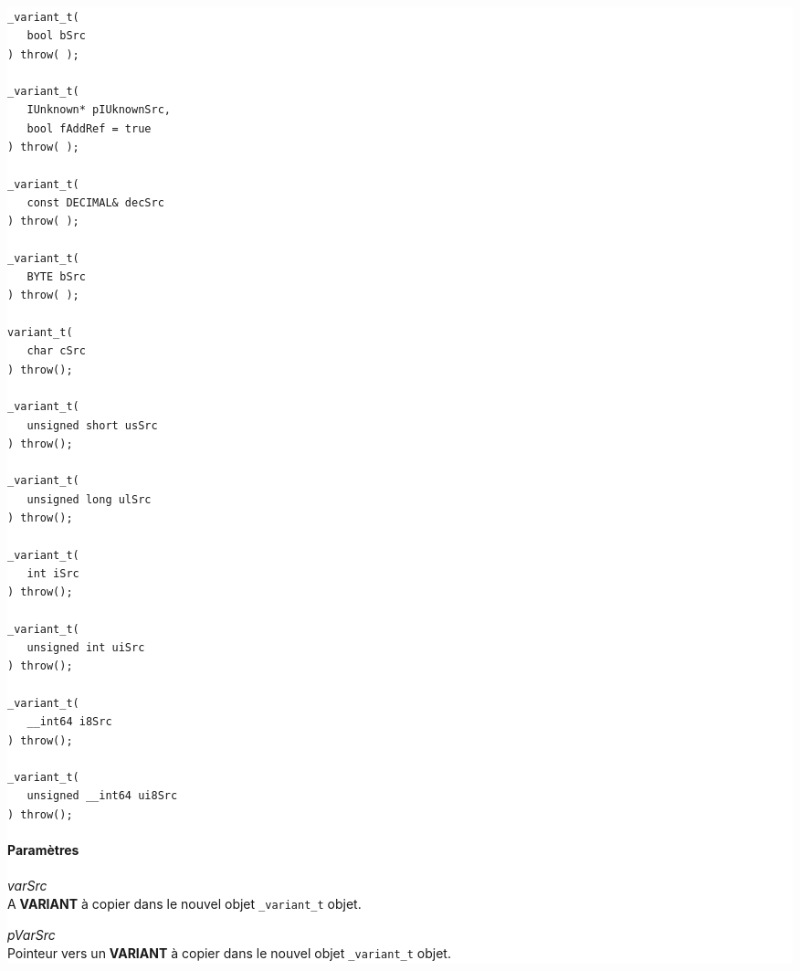 ```  
_variant_t(  
   bool bSrc   
) throw( );  
  
_variant_t(  
   IUnknown* pIUknownSrc,  
   bool fAddRef = true   
) throw( );  
  
_variant_t(  
   const DECIMAL& decSrc   
) throw( );  
  
_variant_t(  
   BYTE bSrc   
) throw( );  
  
variant_t(  
   char cSrc  
) throw();  
  
_variant_t(  
   unsigned short usSrc  
) throw();  
  
_variant_t(  
   unsigned long ulSrc  
) throw();  
  
_variant_t(  
   int iSrc  
) throw();  
  
_variant_t(  
   unsigned int uiSrc  
) throw();  
  
_variant_t(  
   __int64 i8Src  
) throw();  
  
_variant_t(  
   unsigned __int64 ui8Src  
) throw();  
```  
  
#### <a name="parameters"></a>Paramètres  
 *varSrc*  
 A **VARIANT** à copier dans le nouvel objet `_variant_t` objet.  
  
 *pVarSrc*  
 Pointeur vers un **VARIANT** à copier dans le nouvel objet `_variant_t` objet.  
  